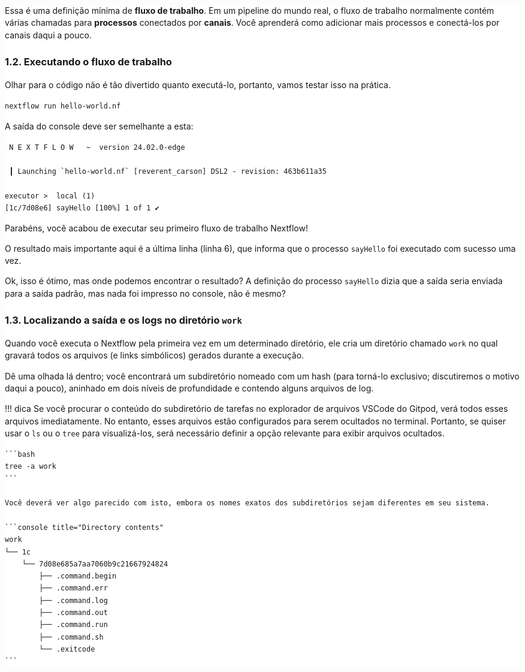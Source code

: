 Essa é uma definição mínima de **fluxo de trabalho**.
Em um pipeline do mundo real, o fluxo de trabalho normalmente contém várias chamadas para **processos** conectados por **canais**.
Você aprenderá como adicionar mais processos e conectá-los por canais daqui a pouco.

### 1.2. Executando o fluxo de trabalho

Olhar para o código não é tão divertido quanto executá-lo, portanto, vamos testar isso na prática.

```bash
nextflow run hello-world.nf
```

A saída do console deve ser semelhante a esta:

```console title="Output"
 N E X T F L O W   ~  version 24.02.0-edge

 ┃ Launching `hello-world.nf` [reverent_carson] DSL2 - revision: 463b611a35

executor >  local (1)
[1c/7d08e6] sayHello [100%] 1 of 1 ✔
```

Parabéns, você acabou de executar seu primeiro fluxo de trabalho Nextflow!

O resultado mais importante aqui é a última linha (linha 6), que informa que o processo `sayHello` foi executado com sucesso uma vez.

Ok, isso é ótimo, mas onde podemos encontrar o resultado?
A definição do processo `sayHello` dizia que a saída seria enviada para a saída padrão, mas nada foi impresso no console, não é mesmo?

### 1.3. Localizando a saída e os logs no diretório `work`

Quando você executa o Nextflow pela primeira vez em um determinado diretório, ele cria um diretório chamado `work` no qual gravará todos os arquivos (e links simbólicos) gerados durante a execução.

Dê uma olhada lá dentro; você encontrará um subdiretório nomeado com um hash (para torná-lo exclusivo; discutiremos o motivo daqui a pouco), aninhado em dois níveis de profundidade e contendo alguns arquivos de log.

!!! dica
Se você procurar o conteúdo do subdiretório de tarefas no explorador de arquivos VSCode do Gitpod, verá todos esses arquivos imediatamente.
No entanto, esses arquivos estão configurados para serem ocultados no terminal. Portanto, se quiser usar o `ls` ou o `tree` para visualizá-los, será necessário definir a opção relevante para exibir arquivos ocultados.

    ```bash
    tree -a work
    ```

    Você deverá ver algo parecido com isto, embora os nomes exatos dos subdiretórios sejam diferentes em seu sistema.

    ```console title="Directory contents"
    work
    └── 1c
        └── 7d08e685a7aa7060b9c21667924824
            ├── .command.begin
            ├── .command.err
            ├── .command.log
            ├── .command.out
            ├── .command.run
            ├── .command.sh
            └── .exitcode
    ```
